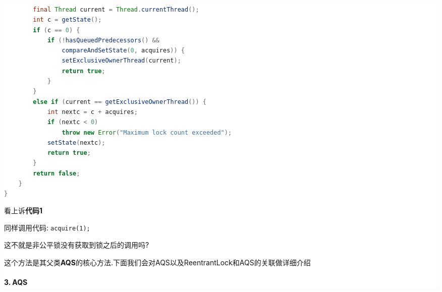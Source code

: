 ```java
        final Thread current = Thread.currentThread();
        int c = getState();
        if (c == 0) {
            if (!hasQueuedPredecessors() &&
                compareAndSetState(0, acquires)) {
                setExclusiveOwnerThread(current);
                return true;
            }
        }
        else if (current == getExclusiveOwnerThread()) {
            int nextc = c + acquires;
            if (nextc < 0)
                throw new Error("Maximum lock count exceeded");
            setState(nextc);
            return true;
        }
        return false;
    }
}
```

看上诉**代码1**

同样调用代码: `acquire(1);`

这不就是非公平锁没有获取到锁之后的调用吗?

这个方法是其父类**AQS**的核心方法.下面我们会对AQS以及ReentrantLock和AQS的关联做详细介绍

#### 3. AQS
